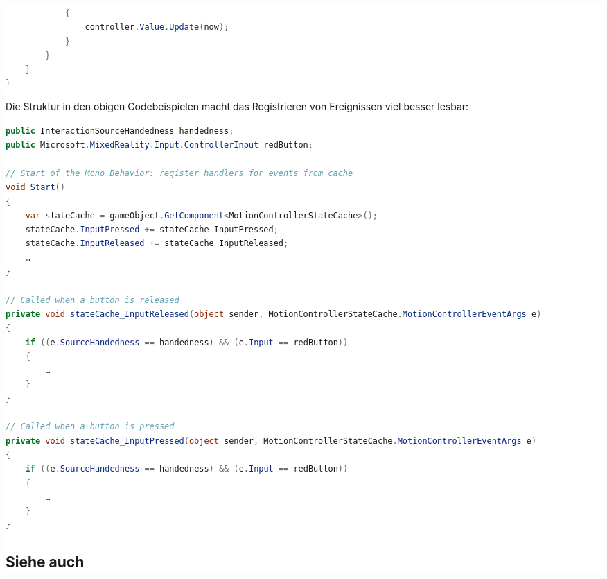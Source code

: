 ```csharp
            { 
                controller.Value.Update(now); 
            } 
        } 
    } 
} 
```

Die Struktur in den obigen Codebeispielen macht das Registrieren von Ereignissen viel besser lesbar: 

```csharp
public InteractionSourceHandedness handedness; 
public Microsoft.MixedReality.Input.ControllerInput redButton;

// Start of the Mono Behavior: register handlers for events from cache 
void Start() 
{ 
    var stateCache = gameObject.GetComponent<MotionControllerStateCache>(); 
    stateCache.InputPressed += stateCache_InputPressed; 
    stateCache.InputReleased += stateCache_InputReleased; 
    … 
} 

// Called when a button is released 
private void stateCache_InputReleased(object sender, MotionControllerStateCache.MotionControllerEventArgs e) 
{ 
    if ((e.SourceHandedness == handedness) && (e.Input == redButton)) 
    { 
        … 
    } 
} 

// Called when a button is pressed 
private void stateCache_InputPressed(object sender, MotionControllerStateCache.MotionControllerEventArgs e) 
{ 
    if ((e.SourceHandedness == handedness) && (e.Input == redButton)) 
    { 
        … 
    } 
} 
```

## <a name="see-also"></a>Siehe auch

